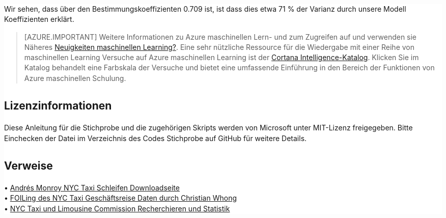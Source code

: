 Wir sehen, dass über den Bestimmungskoeffizienten 0.709 ist, ist dass dies etwa 71 % der Varianz durch unsere Modell Koeffizienten erklärt.

> [AZURE.IMPORTANT] Weitere Informationen zu Azure maschinellen Lern- und zum Zugreifen auf und verwenden sie Näheres [Neuigkeiten maschinellen Learning?](machine-learning-what-is-machine-learning.md). Eine sehr nützliche Ressource für die Wiedergabe mit einer Reihe von maschinellen Learning Versuche auf Azure maschinellen Learning ist der [Cortana Intelligence-Katalog](https://gallery.cortanaintelligence.com/). Klicken Sie im Katalog behandelt eine Farbskala der Versuche und bietet eine umfassende Einführung in den Bereich der Funktionen von Azure maschinellen Schulung.

## <a name="license-information"></a>Lizenzinformationen

Diese Anleitung für die Stichprobe und die zugehörigen Skripts werden von Microsoft unter MIT-Lizenz freigegeben. Bitte Einchecken der Datei im Verzeichnis des Codes Stichprobe auf GitHub für weitere Details.

## <a name="references"></a>Verweise

• [Andrés Monroy NYC Taxi Schleifen Downloadseite](http://www.andresmh.com/nyctaxitrips/)  
• [FOILing des NYC Taxi Geschäftsreise Daten durch Christian Whong](http://chriswhong.com/open-data/foil_nyc_taxi/)   
• [NYC Taxi und Limousine Commission Recherchieren und Statistik](https://www1.nyc.gov/html/tlc/html/about/statistics.shtml)


[2]: ./media/machine-learning-data-science-process-hive-walkthrough/output-hive-results-3.png
[11]: ./media/machine-learning-data-science-process-hive-walkthrough/hive-reader-properties.png
[12]: ./media/machine-learning-data-science-process-hive-walkthrough/binary-classification-training.png
[13]: ./media/machine-learning-data-science-process-hive-walkthrough/create-scoring-experiment.png
[14]: ./media/machine-learning-data-science-process-hive-walkthrough/binary-classification-scoring.png
[15]: ./media/machine-learning-data-science-process-hive-walkthrough/amlreader.png


[select-columns]: https://msdn.microsoft.com/library/azure/1ec722fa-b623-4e26-a44e-a50c6d726223/
[import-data]: https://msdn.microsoft.com/library/azure/4e1b0fe6-aded-4b3f-a36f-39b8862b9004/
